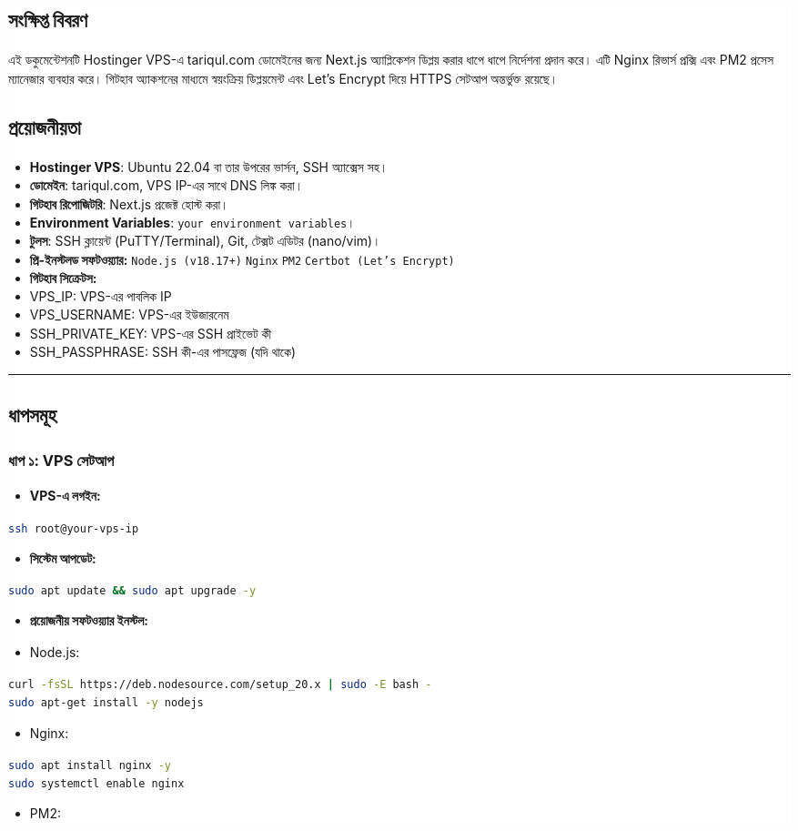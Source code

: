 ## সংক্ষিপ্ত বিবরণ

এই ডকুমেন্টেশনটি Hostinger VPS-এ tariqul.com ডোমেইনের জন্য Next.js অ্যাপ্লিকেশন ডিপ্লয় করার ধাপে ধাপে নির্দেশনা প্রদান করে। এটি Nginx রিভার্স প্রক্সি এবং PM2 প্রসেস ম্যানেজার ব্যবহার করে। গিটহাব অ্যাকশনের মাধ্যমে স্বয়ংক্রিয় ডিপ্লয়মেন্ট এবং Let’s Encrypt দিয়ে HTTPS সেটআপ অন্তর্ভুক্ত রয়েছে।

## প্রয়োজনীয়তা

- **Hostinger VPS**: Ubuntu 22.04 বা তার উপরের ভার্সন, SSH অ্যাক্সেস সহ।
- **ডোমেইন**: tariqul.com, VPS IP-এর সাথে DNS লিঙ্ক করা।
- **গিটহাব রিপোজিটরি**: Next.js প্রজেক্ট হোস্ট করা।
- **Environment Variables**: `your environment variables`।
- **টুলস**: SSH ক্লায়েন্ট (PuTTY/Terminal), Git, টেক্সট এডিটর (nano/vim)।
- **প্রি-ইনস্টলড সফটওয়্যার:** `Node.js (v18.17+)` `Nginx` `PM2` `Certbot (Let’s Encrypt)`
- **গিটহাব সিক্রেটস:**
- VPS_IP: VPS-এর পাবলিক IP
- VPS_USERNAME: VPS-এর ইউজারনেম
- SSH_PRIVATE_KEY: VPS-এর SSH প্রাইভেট কী
- SSH_PASSPHRASE: SSH কী-এর পাসফ্রেজ (যদি থাকে)

---

## ধাপসমূহ

### ধাপ ১: VPS সেটআপ

- **VPS-এ লগইন:**

```bash
ssh root@your-vps-ip
```

- **সিস্টেম আপডেট:**

```bash
sudo apt update && sudo apt upgrade -y
```

- **প্রয়োজনীয় সফটওয়্যার ইনস্টল:**

- Node.js:

```bash
curl -fsSL https://deb.nodesource.com/setup_20.x | sudo -E bash -
sudo apt-get install -y nodejs
```

- Nginx:

```bash
sudo apt install nginx -y
sudo systemctl enable nginx
```

- PM2:
